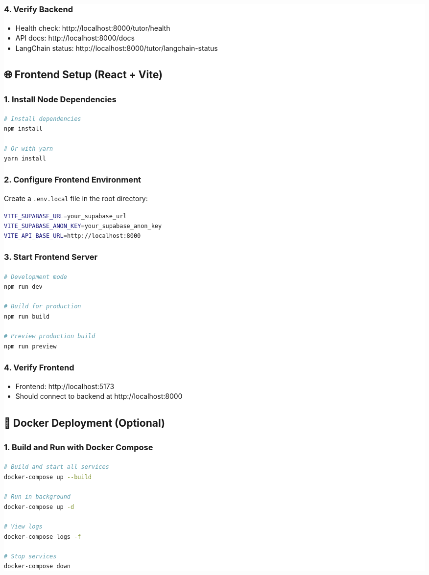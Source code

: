 ### 4. Verify Backend
- Health check: http://localhost:8000/tutor/health
- API docs: http://localhost:8000/docs
- LangChain status: http://localhost:8000/tutor/langchain-status

## 🌐 Frontend Setup (React + Vite)

### 1. Install Node Dependencies
```bash
# Install dependencies
npm install

# Or with yarn
yarn install
```

### 2. Configure Frontend Environment
Create a `.env.local` file in the root directory:
```bash
VITE_SUPABASE_URL=your_supabase_url
VITE_SUPABASE_ANON_KEY=your_supabase_anon_key
VITE_API_BASE_URL=http://localhost:8000
```

### 3. Start Frontend Server
```bash
# Development mode
npm run dev

# Build for production
npm run build

# Preview production build
npm run preview
```

### 4. Verify Frontend
- Frontend: http://localhost:5173
- Should connect to backend at http://localhost:8000

## 🐳 Docker Deployment (Optional)

### 1. Build and Run with Docker Compose
```bash
# Build and start all services
docker-compose up --build

# Run in background
docker-compose up -d

# View logs
docker-compose logs -f

# Stop services
docker-compose down
```
